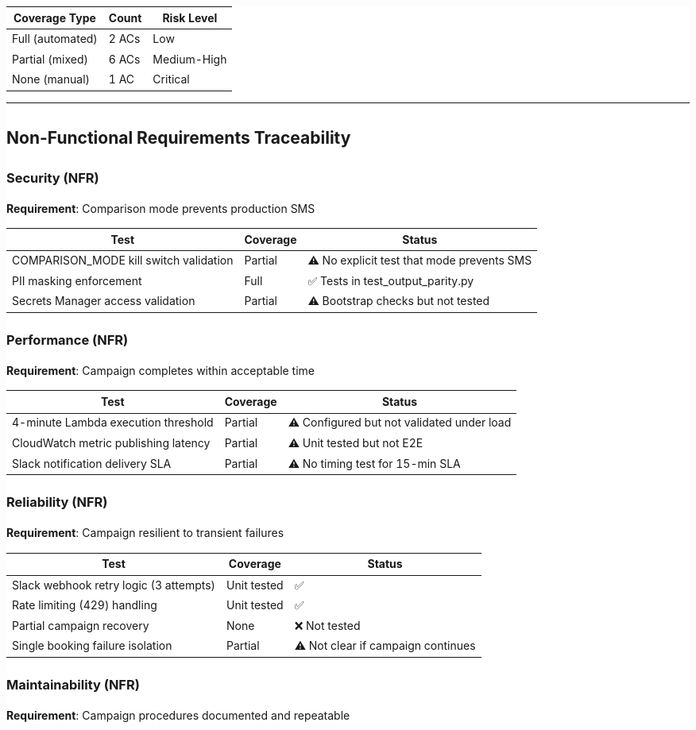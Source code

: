 | Coverage Type | Count | Risk Level |
|---------------|-------|-----------|
| Full (automated) | 2 ACs | Low |
| Partial (mixed) | 6 ACs | Medium-High |
| None (manual) | 1 AC | Critical |

---

## Non-Functional Requirements Traceability

### Security (NFR)

**Requirement**: Comparison mode prevents production SMS

| Test | Coverage | Status |
|------|----------|--------|
| COMPARISON_MODE kill switch validation | Partial | ⚠️ No explicit test that mode prevents SMS |
| PII masking enforcement | Full | ✅ Tests in test_output_parity.py |
| Secrets Manager access validation | Partial | ⚠️ Bootstrap checks but not tested |

### Performance (NFR)

**Requirement**: Campaign completes within acceptable time

| Test | Coverage | Status |
|------|----------|--------|
| 4-minute Lambda execution threshold | Partial | ⚠️ Configured but not validated under load |
| CloudWatch metric publishing latency | Partial | ⚠️ Unit tested but not E2E |
| Slack notification delivery SLA | Partial | ⚠️ No timing test for 15-min SLA |

### Reliability (NFR)

**Requirement**: Campaign resilient to transient failures

| Test | Coverage | Status |
|------|----------|--------|
| Slack webhook retry logic (3 attempts) | Unit tested | ✅ |
| Rate limiting (429) handling | Unit tested | ✅ |
| Partial campaign recovery | None | ❌ Not tested |
| Single booking failure isolation | Partial | ⚠️ Not clear if campaign continues |

### Maintainability (NFR)

**Requirement**: Campaign procedures documented and repeatable
